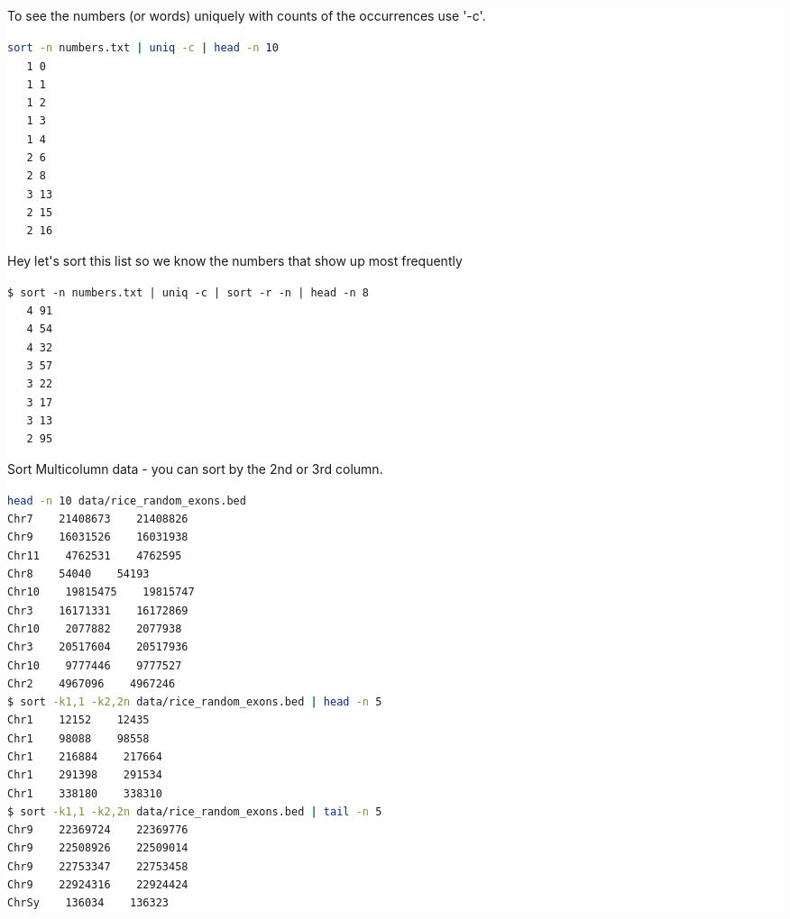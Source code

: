 To see the numbers (or words) uniquely with counts of the occurrences use '-c'.

```bash
sort -n numbers.txt | uniq -c | head -n 10
   1 0
   1 1
   1 2
   1 3
   1 4
   2 6
   2 8
   3 13
   2 15
   2 16
```

Hey let's sort this list so we know the numbers that show up most frequently
```
$ sort -n numbers.txt | uniq -c | sort -r -n | head -n 8
   4 91
   4 54
   4 32
   3 57
   3 22
   3 17
   3 13
   2 95
```
Sort Multicolumn data - you can sort by the 2nd or 3rd column.

```bash
head -n 10 data/rice_random_exons.bed
Chr7    21408673    21408826
Chr9    16031526    16031938
Chr11    4762531    4762595
Chr8    54040    54193
Chr10    19815475    19815747
Chr3    16171331    16172869
Chr10    2077882    2077938
Chr3    20517604    20517936
Chr10    9777446    9777527
Chr2    4967096    4967246
$ sort -k1,1 -k2,2n data/rice_random_exons.bed | head -n 5
Chr1    12152    12435
Chr1    98088    98558
Chr1    216884    217664
Chr1    291398    291534
Chr1    338180    338310
$ sort -k1,1 -k2,2n data/rice_random_exons.bed | tail -n 5
Chr9    22369724    22369776
Chr9    22508926    22509014
Chr9    22753347    22753458
Chr9    22924316    22924424
ChrSy    136034    136323
```
